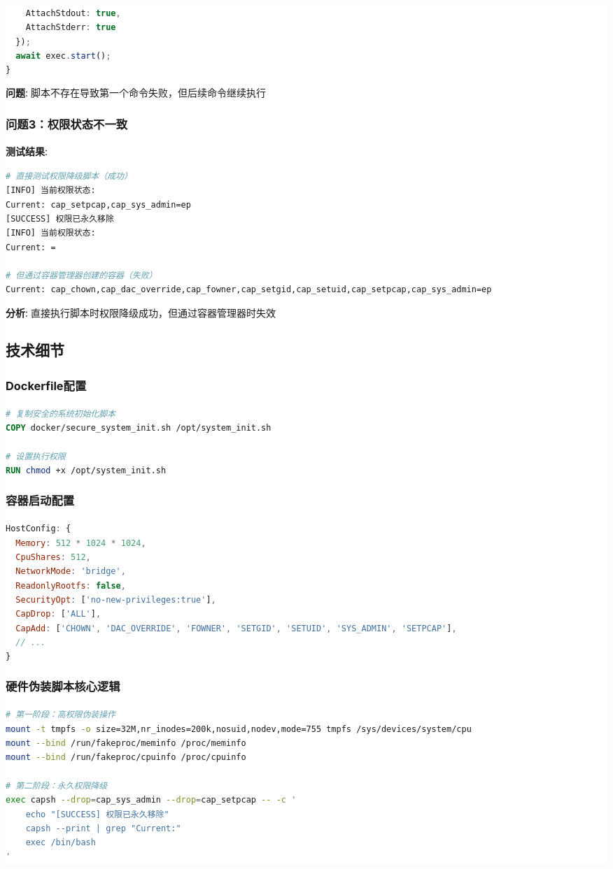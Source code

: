 ```javascript
    AttachStdout: true,
    AttachStderr: true
  });
  await exec.start();
}
```

**问题**: 脚本不存在导致第一个命令失败，但后续命令继续执行

### 问题3：权限状态不一致
**测试结果**:
```bash
# 直接测试权限降级脚本（成功）
[INFO] 当前权限状态:
Current: cap_setpcap,cap_sys_admin=ep
[SUCCESS] 权限已永久移除
[INFO] 当前权限状态:
Current: =

# 但通过容器管理器创建的容器（失败）
Current: cap_chown,cap_dac_override,cap_fowner,cap_setgid,cap_setuid,cap_setpcap,cap_sys_admin=ep
```

**分析**: 直接执行脚本时权限降级成功，但通过容器管理器时失效

## 技术细节

### Dockerfile配置
```dockerfile
# 复制安全的系统初始化脚本
COPY docker/secure_system_init.sh /opt/system_init.sh

# 设置执行权限
RUN chmod +x /opt/system_init.sh
```

### 容器启动配置
```javascript
HostConfig: {
  Memory: 512 * 1024 * 1024,
  CpuShares: 512,
  NetworkMode: 'bridge',
  ReadonlyRootfs: false,
  SecurityOpt: ['no-new-privileges:true'],
  CapDrop: ['ALL'],
  CapAdd: ['CHOWN', 'DAC_OVERRIDE', 'FOWNER', 'SETGID', 'SETUID', 'SYS_ADMIN', 'SETPCAP'],
  // ...
}
```

### 硬件伪装脚本核心逻辑
```bash
# 第一阶段：高权限伪装操作
mount -t tmpfs -o size=32M,nr_inodes=200k,nosuid,nodev,mode=755 tmpfs /sys/devices/system/cpu
mount --bind /run/fakeproc/meminfo /proc/meminfo
mount --bind /run/fakeproc/cpuinfo /proc/cpuinfo

# 第二阶段：永久权限降级
exec capsh --drop=cap_sys_admin --drop=cap_setpcap -- -c '
    echo "[SUCCESS] 权限已永久移除"
    capsh --print | grep "Current:"
    exec /bin/bash
'
```